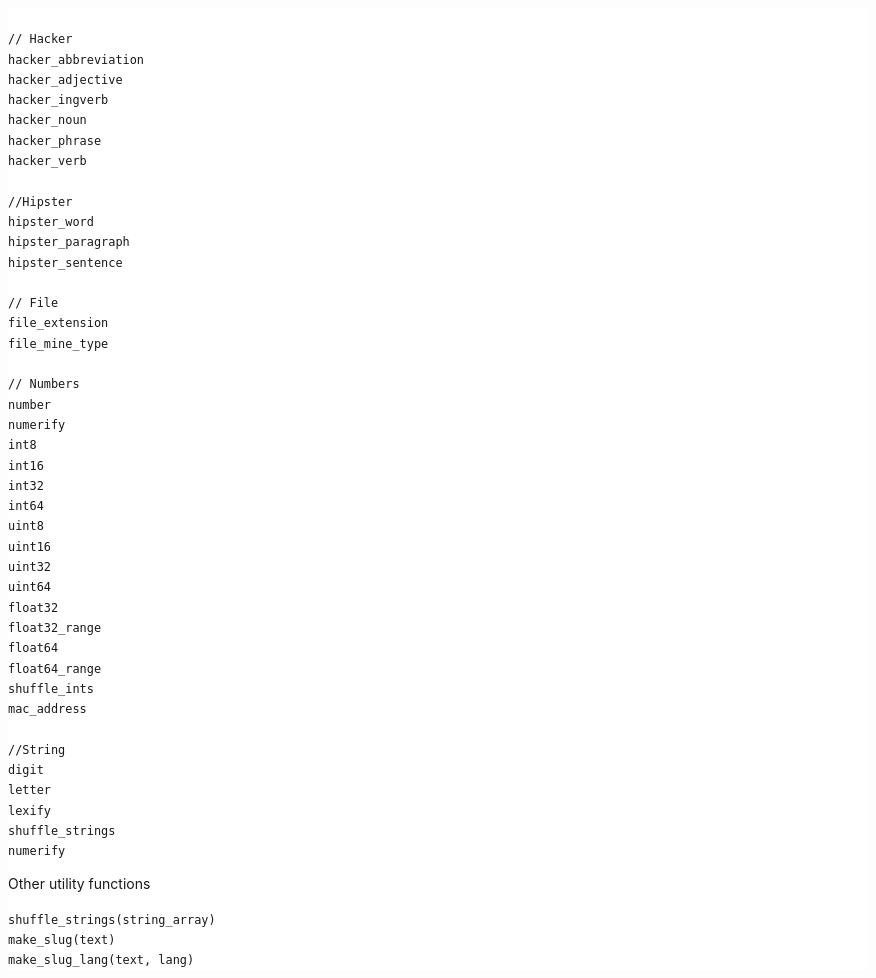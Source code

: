 ```

// Hacker
hacker_abbreviation
hacker_adjective
hacker_ingverb
hacker_noun
hacker_phrase
hacker_verb

//Hipster
hipster_word
hipster_paragraph
hipster_sentence

// File
file_extension
file_mine_type

// Numbers
number
numerify
int8
int16
int32
int64
uint8
uint16
uint32
uint64
float32
float32_range
float64
float64_range
shuffle_ints
mac_address

//String
digit
letter
lexify
shuffle_strings
numerify
```

Other utility functions

```
shuffle_strings(string_array)
make_slug(text)
make_slug_lang(text, lang)
```
